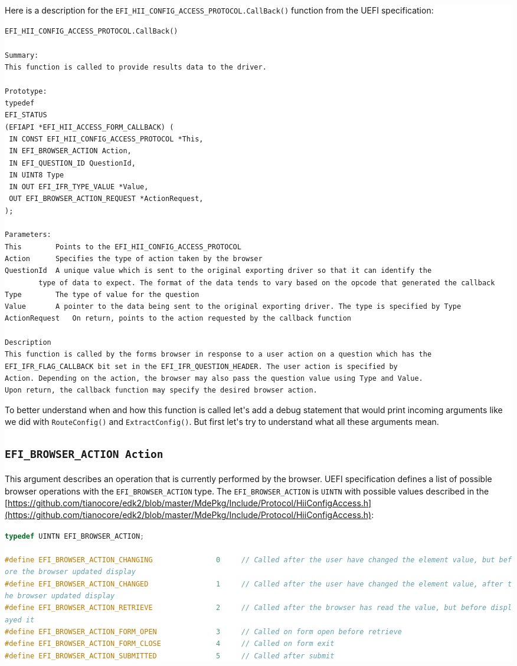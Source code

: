 Here is a description for the `EFI_HII_CONFIG_ACCESS_PROTOCOL.CallBack()` function from the UEFI specification:
```
EFI_HII_CONFIG_ACCESS_PROTOCOL.CallBack()

Summary:
This function is called to provide results data to the driver.

Prototype:
typedef
EFI_STATUS
(EFIAPI *EFI_HII_ACCESS_FORM_CALLBACK) (
 IN CONST EFI_HII_CONFIG_ACCESS_PROTOCOL *This,
 IN EFI_BROWSER_ACTION Action,
 IN EFI_QUESTION_ID QuestionId,
 IN UINT8 Type
 IN OUT EFI_IFR_TYPE_VALUE *Value,
 OUT EFI_BROWSER_ACTION_REQUEST *ActionRequest,
);

Parameters:
This		Points to the EFI_HII_CONFIG_ACCESS_PROTOCOL
Action		Specifies the type of action taken by the browser
QuestionId	A unique value which is sent to the original exporting driver so that it can identify the
		type of data to expect. The format of the data tends to vary based on the opcode that generated the callback
Type		The type of value for the question
Value		A pointer to the data being sent to the original exporting driver. The type is specified by Type
ActionRequest	On return, points to the action requested by the callback function

Description
This function is called by the forms browser in response to a user action on a question which has the
EFI_IFR_FLAG_CALLBACK bit set in the EFI_IFR_QUESTION_HEADER. The user action is specified by
Action. Depending on the action, the browser may also pass the question value using Type and Value.
Upon return, the callback function may specify the desired browser action.
```

To better understand when and how this function is called let's add a debug statement that would print incoming arguments like we did with `RouteConfig()` and `ExtractConfig()`. But first let's try to understand what all these arguments mean.

## `EFI_BROWSER_ACTION Action`

This argument describes an operation that is currently performed by the browser. UEFI specification defines a list of possible browser operations with the `EFI_BROWSER_ACTION` type. The `EFI_BROWSER_ACTION` is `UINTN` with possible values described in the [https://github.com/tianocore/edk2/blob/master/MdePkg/Include/Protocol/HiiConfigAccess.h](https://github.com/tianocore/edk2/blob/master/MdePkg/Include/Protocol/HiiConfigAccess.h):
```cpp
typedef UINTN EFI_BROWSER_ACTION;

#define EFI_BROWSER_ACTION_CHANGING               0		// Called after the user have changed the element value, but before the browser updated display
#define EFI_BROWSER_ACTION_CHANGED                1		// Called after the user have changed the element value, after the browser updated display
#define EFI_BROWSER_ACTION_RETRIEVE               2		// Called after the browser has read the value, but before displayed it
#define EFI_BROWSER_ACTION_FORM_OPEN              3		// Called on form open before retrieve
#define EFI_BROWSER_ACTION_FORM_CLOSE             4		// Called on form exit
#define EFI_BROWSER_ACTION_SUBMITTED              5		// Called after submit
```
